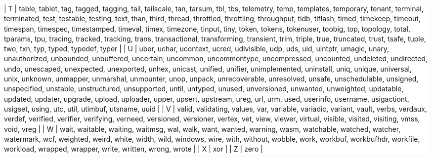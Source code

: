 | T | table, tablet, tag, tagged, tagging, tail, tailscale, tan, tarsum, tbl, tbs, telemetry, temp, templates, temporary, tenant, terminal, terminated, test, testable, testing, text, than, third, thread, throttled, throttling, throughput, tidb, tiflash, timed, timekeep, timeout, timespan, timespec, timestamped, timeval, timex, timezone, tinput, tiny, token, tokens, tokenuser, toobig, top, topology, total, tparams, tpu, tracing, tracked, tracking, trans, transactional, transforming, transient, trim, triple, true, truncated, trust, tsafe, tuple, two, txn, typ, typed, typedef, typer |
| U | uber, uchar, ucontext, ucred, udivisible, udp, uds, uid, uintptr, umagic, unary, unauthorized, unbounded, unbuffered, uncertain, uncommon, uncommontype, uncompressed, uncounted, undeleted, undirected, undo, unescaped, unexpected, unexported, unhex, unicast, unified, unifier, unimplemented, uninstall, uniq, unique, universal, unix, unknown, unmapper, unmarshal, unmounter, unop, unpack, unrecoverable, unresolved, unsafe, unschedulable, unsigned, unspecified, unstable, unstructured, unsupported, until, untyped, unused, unversioned, unwanted, unweighted, updatable, updated, updater, upgrade, upload, uploader, upper, upsert, upstream, ureg, url, urm, used, userinfo, username, usigactiont, usigset, using, utc, util, utimbuf, utsname, uuid |
| V | valid, validating, values, var, variable, variadic, variant, vault, verbs, verdaux, verdef, verified, verifier, verifying, verneed, versioned, versioner, vertex, vet, view, viewer, virtual, visible, visited, visiting, vmss, void, vreg |
| W | wait, waitable, waiting, waitmsg, wal, walk, want, wanted, warning, wasm, watchable, watched, watcher, watermark, wcf, weighted, weird, white, width, wild, windows, wire, with, without, wobble, work, workbuf, workbufhdr, workfile, workload, wrapped, wrapper, write, written, wrong, wrote |
| X | xor |
| Z | zero |

